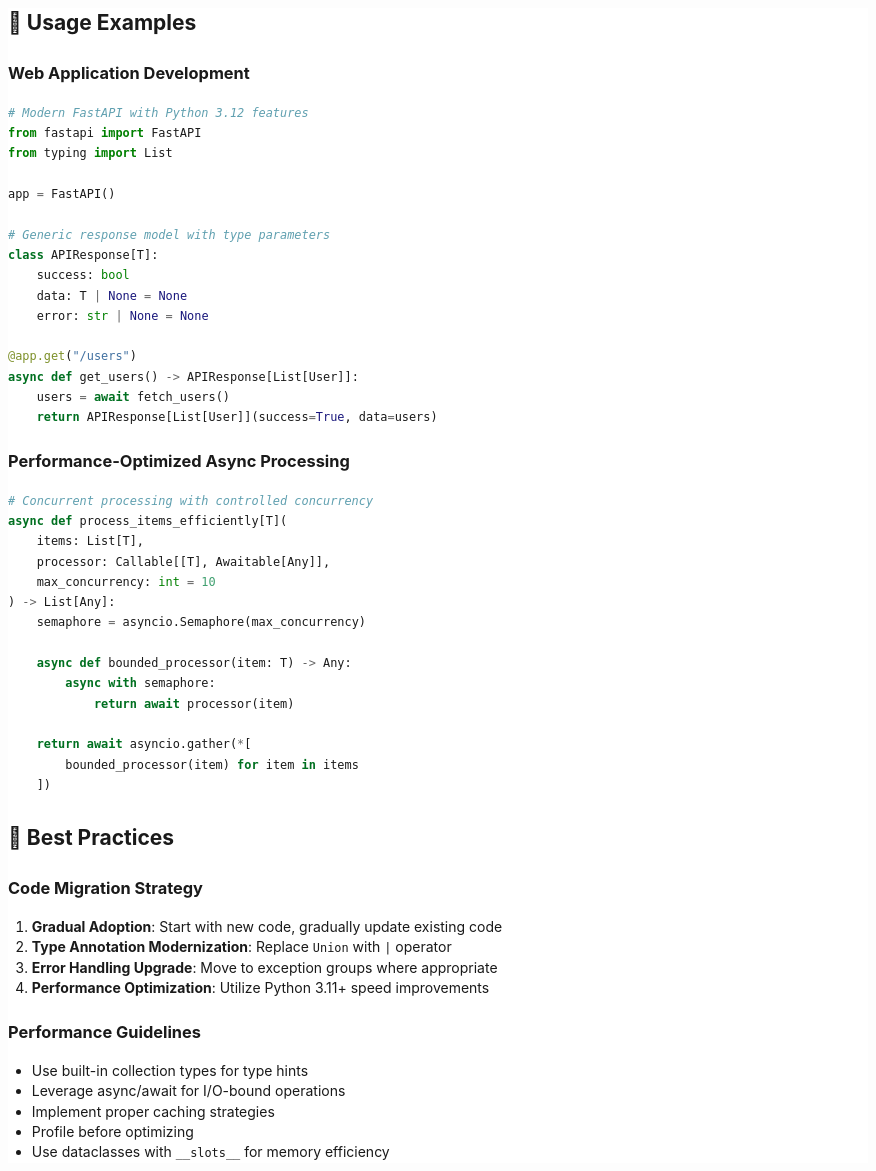 ## 📖 Usage Examples

### Web Application Development
```python
# Modern FastAPI with Python 3.12 features
from fastapi import FastAPI
from typing import List

app = FastAPI()

# Generic response model with type parameters
class APIResponse[T]:
    success: bool
    data: T | None = None
    error: str | None = None

@app.get("/users")
async def get_users() -> APIResponse[List[User]]:
    users = await fetch_users()
    return APIResponse[List[User]](success=True, data=users)
```

### Performance-Optimized Async Processing
```python
# Concurrent processing with controlled concurrency
async def process_items_efficiently[T](
    items: List[T],
    processor: Callable[[T], Awaitable[Any]],
    max_concurrency: int = 10
) -> List[Any]:
    semaphore = asyncio.Semaphore(max_concurrency)
    
    async def bounded_processor(item: T) -> Any:
        async with semaphore:
            return await processor(item)
    
    return await asyncio.gather(*[
        bounded_processor(item) for item in items
    ])
```

## 🔧 Best Practices

### Code Migration Strategy
1. **Gradual Adoption**: Start with new code, gradually update existing code
2. **Type Annotation Modernization**: Replace `Union` with `|` operator
3. **Error Handling Upgrade**: Move to exception groups where appropriate
4. **Performance Optimization**: Utilize Python 3.11+ speed improvements

### Performance Guidelines
- Use built-in collection types for type hints
- Leverage async/await for I/O-bound operations
- Implement proper caching strategies
- Profile before optimizing
- Use dataclasses with `__slots__` for memory efficiency
